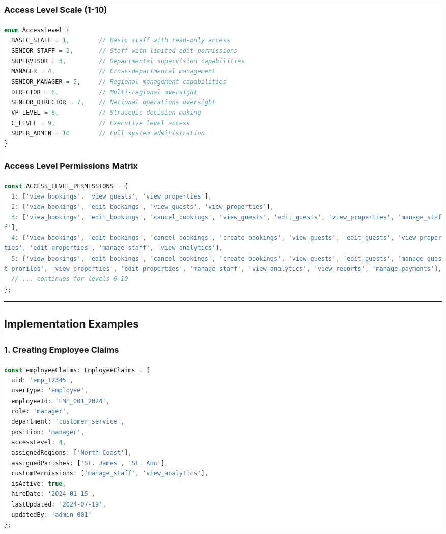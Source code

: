 ### Access Level Scale (1-10)
```typescript
enum AccessLevel {
  BASIC_STAFF = 1,        // Basic staff with read-only access
  SENIOR_STAFF = 2,       // Staff with limited edit permissions
  SUPERVISOR = 3,         // Departmental supervision capabilities
  MANAGER = 4,            // Cross-departmental management
  SENIOR_MANAGER = 5,     // Regional management capabilities
  DIRECTOR = 6,           // Multi-regional oversight
  SENIOR_DIRECTOR = 7,    // National operations oversight
  VP_LEVEL = 8,           // Strategic decision making
  C_LEVEL = 9,            // Executive level access
  SUPER_ADMIN = 10        // Full system administration
}
```

### Access Level Permissions Matrix
```typescript
const ACCESS_LEVEL_PERMISSIONS = {
  1: ['view_bookings', 'view_guests', 'view_properties'],
  2: ['view_bookings', 'edit_bookings', 'view_guests', 'view_properties'],
  3: ['view_bookings', 'edit_bookings', 'cancel_bookings', 'view_guests', 'edit_guests', 'view_properties', 'manage_staff'],
  4: ['view_bookings', 'edit_bookings', 'cancel_bookings', 'create_bookings', 'view_guests', 'edit_guests', 'view_properties', 'edit_properties', 'manage_staff', 'view_analytics'],
  5: ['view_bookings', 'edit_bookings', 'cancel_bookings', 'create_bookings', 'view_guests', 'edit_guests', 'manage_guest_profiles', 'view_properties', 'edit_properties', 'manage_staff', 'view_analytics', 'view_reports', 'manage_payments'],
  // ... continues for levels 6-10
};
```

---

## Implementation Examples

### 1. Creating Employee Claims
```typescript
const employeeClaims: EmployeeClaims = {
  uid: 'emp_12345',
  userType: 'employee',
  employeeId: 'EMP_001_2024',
  role: 'manager',
  department: 'customer_service',
  position: 'manager',
  accessLevel: 4,
  assignedRegions: ['North Coast'],
  assignedParishes: ['St. James', 'St. Ann'],
  customPermissions: ['manage_staff', 'view_analytics'],
  isActive: true,
  hireDate: '2024-01-15',
  lastUpdated: '2024-07-19',
  updatedBy: 'admin_001'
};
```

